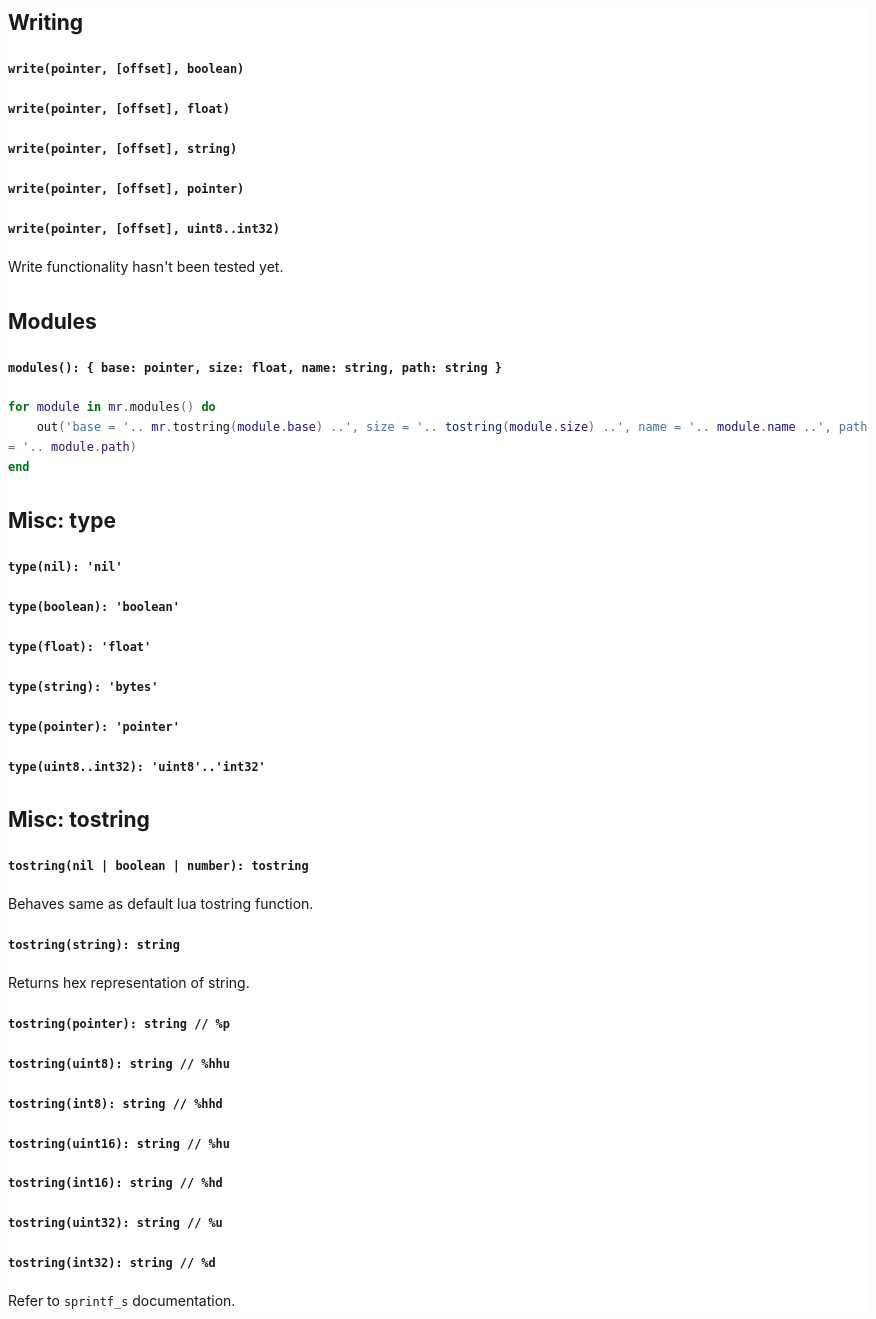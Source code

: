 
## Writing
#### `write(pointer, [offset], boolean)`
#### `write(pointer, [offset], float)`
#### `write(pointer, [offset], string)`
#### `write(pointer, [offset], pointer)`
#### `write(pointer, [offset], uint8..int32)`
Write functionality hasn't been tested yet.


## Modules
#### `modules(): { base: pointer, size: float, name: string, path: string }`
```lua
for module in mr.modules() do
	out('base = '.. mr.tostring(module.base) ..', size = '.. tostring(module.size) ..', name = '.. module.name ..', path = '.. module.path)
end
```


## Misc: type
#### `type(nil): 'nil'`
#### `type(boolean): 'boolean'`
#### `type(float): 'float'`
#### `type(string): 'bytes'`
#### `type(pointer): 'pointer'`
#### `type(uint8..int32): 'uint8'..'int32'`

## Misc: tostring
#### `tostring(nil | boolean | number): tostring`
Behaves same as default lua tostring function.
#### `tostring(string): string`
Returns hex representation of string.
#### `tostring(pointer): string // %p`
#### `tostring(uint8): string // %hhu`
#### `tostring(int8): string // %hhd`
#### `tostring(uint16): string // %hu`
#### `tostring(int16): string // %hd`
#### `tostring(uint32): string // %u`
#### `tostring(int32): string // %d`
Refer to `sprintf_s` documentation.
